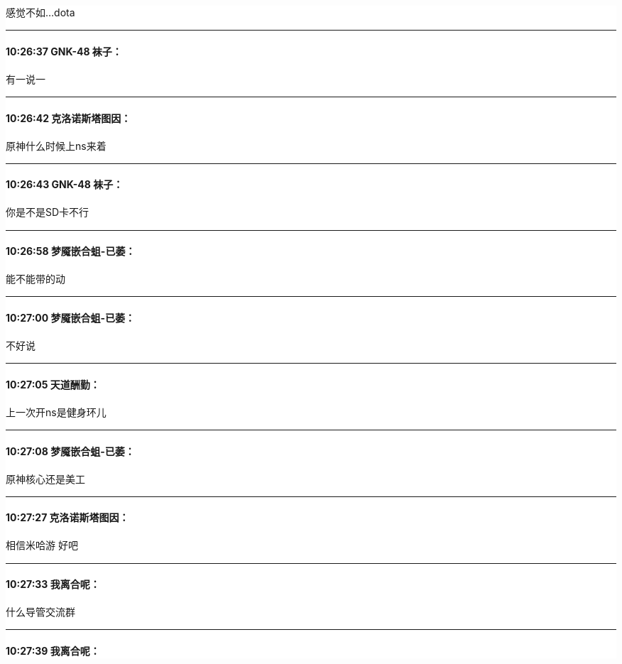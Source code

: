 感觉不如…dota

*****

#### 10:26:37  GNK-48 袜子：

有一说一

*****

#### 10:26:42  克洛诺斯塔图因：

原神什么时候上ns来着

*****

#### 10:26:43  GNK-48 袜子：

你是不是SD卡不行

*****

#### 10:26:58  梦魇嵌合蛆-已萎：

能不能带的动

*****

#### 10:27:00  梦魇嵌合蛆-已萎：

不好说

*****

#### 10:27:05  天道酬勤：

上一次开ns是健身环儿

*****

#### 10:27:08  梦魇嵌合蛆-已萎：

原神核心还是美工

*****

#### 10:27:27  克洛诺斯塔图因：

相信米哈游 好吧

*****

#### 10:27:33  我离合呢：

什么导管交流群

*****

#### 10:27:39  我离合呢：
